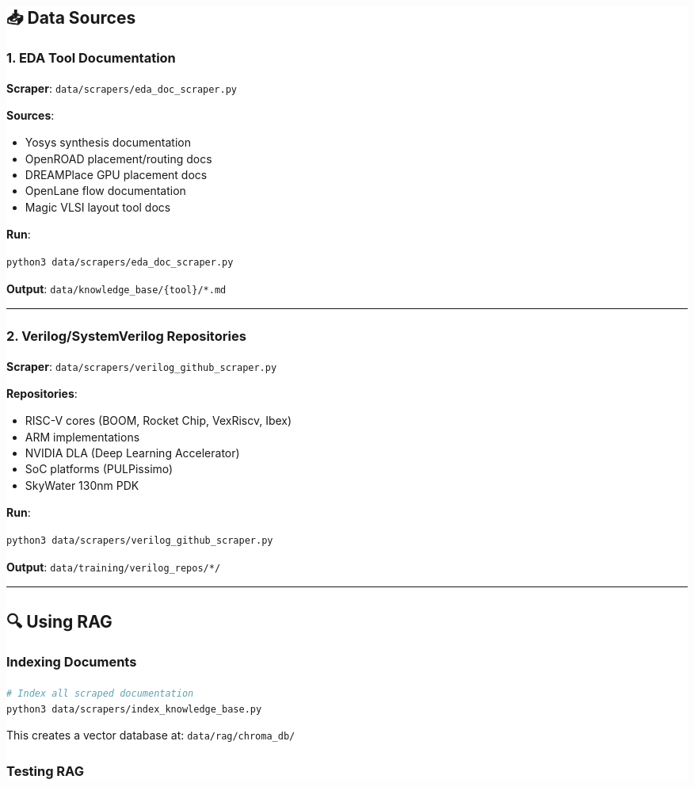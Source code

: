 
## 📥 Data Sources

### 1. EDA Tool Documentation

**Scraper**: `data/scrapers/eda_doc_scraper.py`

**Sources**:
- Yosys synthesis documentation
- OpenROAD placement/routing docs
- DREAMPlace GPU placement docs
- OpenLane flow documentation
- Magic VLSI layout tool docs

**Run**:
```bash
python3 data/scrapers/eda_doc_scraper.py
```

**Output**: `data/knowledge_base/{tool}/*.md`

---

### 2. Verilog/SystemVerilog Repositories

**Scraper**: `data/scrapers/verilog_github_scraper.py`

**Repositories**:
- RISC-V cores (BOOM, Rocket Chip, VexRiscv, Ibex)
- ARM implementations
- NVIDIA DLA (Deep Learning Accelerator)
- SoC platforms (PULPissimo)
- SkyWater 130nm PDK

**Run**:
```bash
python3 data/scrapers/verilog_github_scraper.py
```

**Output**: `data/training/verilog_repos/*/`

---

## 🔍 Using RAG

### Indexing Documents

```bash
# Index all scraped documentation
python3 data/scrapers/index_knowledge_base.py
```

This creates a vector database at: `data/rag/chroma_db/`

### Testing RAG
